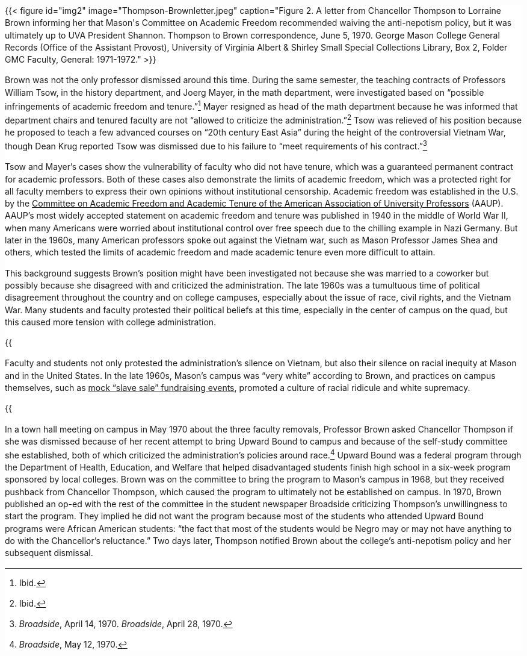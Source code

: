 {{< figure id="img2" image="Thompson-Brownletter.jpeg" caption="Figure 2. A letter from Chancellor Thompson to Lorraine Brown informing her that Mason's Committee on Academic Freedom recommended waiving the anti-nepotism policy, but it was ultimately up to UVA President Shannon. Thompson to Brown correspondence, June 5, 1970. George Mason College General Records (Office of the Assistant Provost), University of Virginia Albert & Shirley Small Special Collections Library, Box 2, Folder GMC Faculty, General: 1971-1972." >}}

Brown was not the only professor dismissed around this time. During the same semester, the teaching contracts of Professors William Tsow, in the history department, and Joerg Mayer, in the math department, were investigated based on “possible infringements of academic freedom and tenure.”[^2] Mayer resigned as head of the math department because he was informed that department chairs and tenured faculty are not “allowed to criticize the administration.”[^3] Tsow was relieved of his position because he proposed to teach a few advanced courses on “20th century East Asia” during the height of the controversial Vietnam War, though Dean Krug reported Tsow was dismissed due to his failure to “meet requirements of his contract.”[^4]

[^2]: Ibid.
[^3]: Ibid.
[^4]: *Broadside*, April 14, 1970. *Broadside*, April 28, 1970.

Tsow and Mayer’s cases show the vulnerability of faculty who did not have tenure, which was a guaranteed permanent contract for academic professors. Both of these cases also demonstrate the limits of academic freedom, which was a protected right for all faculty members to express their own opinions without institutional censorship. Academic freedom was established in the U.S. by the [Committee on Academic Freedom and Academic Tenure of the American Association of University Professors](https://www.aaup.org/report/1940-statement-principles-academic-freedom-and-tenure) (AAUP). AAUP’s most widely accepted statement on academic freedom and tenure was published in 1940 in the middle of World War II, when many Americans were worried about institutional control over free speech due to the chilling example in Nazi Germany. But later in the 1960s, many American professors spoke out against the Vietnam war, such as Mason Professor James Shea and others, which tested the limits of academic freedom and made academic tenure even more difficult to attain.

This background suggests Brown’s position might have been investigated not because she was married to a coworker but possibly because she disagreed with and criticized the administration. The late 1960s was a tumultuous time of political disagreement throughout the country and on college campuses, especially about the issue of race, civil rights, and the Vietnam War. Many students and faculty protested their political beliefs at this time, <span class="notation" data-id="1" data-zoom="18" data-lat="38.832741" data-lon="-77.308792">especially in the center of campus on the quad</span>, but this caused more tension with college administration.

{{<audio src="Brown-political disagreements on campus.mp3" caption="Lorraine Brown, Oral History Interview, 2002.">}}

Faculty and students not only protested the administration’s silence on Vietnam, but also their silence on racial inequity at Mason and in the United States. In the late 1960s, Mason’s campus was “very white” according to Brown, and practices on campus themselves, such as [mock “slave sale” fundraising events](https://scholarship.rrchnm.org/mtu/narratives/slave-sales/), promoted a culture of racial ridicule and white supremacy.

{{<audio src="Brown-very-white.mp3" caption="Lorraine Brown, Oral History Interview, 2002.">}}

In a town hall meeting on campus in May 1970 about the three faculty removals, Professor Brown asked Chancellor Thompson if she was dismissed because of her recent attempt to bring Upward Bound to campus and because of the self-study committee she established, both of which criticized the administration’s policies around race.[^5] Upward Bound was a federal program through the Department of Health, Education, and Welfare that helped disadvantaged students finish high school in a six-week program sponsored by local colleges. Brown was on the committee to bring the program to Mason’s campus in 1968, but they received pushback from Chancellor Thompson, which caused the program to ultimately not be established on campus. In 1970, Brown published an op-ed with the rest of the committee in the student newspaper Broadside criticizing Thompson’s unwillingness to start the program. They implied he did not want the program because most of the students who attended Upward Bound programs were African American students: “the fact that most of the students would be Negro may or may not have anything to do with the Chancellor’s reluctance.” Two days later, Thompson notified Brown about the college’s anti-nepotism policy and her subsequent dismissal.


[^1]: *The Washington Post*, May 9, 1970.
[^5]: *Broadside*, May 12, 1970.
[^6]: Lorraine Brown, Oral History Interview, 2002. Special Collections Research Center, George Mason University.
[^7]: Melissa Stanley, June 1, 1970. George Mason College General Records (Office of the Assistant Provost), University of Virginia Albert & Shirley Small Special Collections Library, Box 2, Folder GMC Faculty, General: 1971-1972. 
[^8]: *Broadside*, March 17, 1970.
[^9]: *Northern Virginia Sun*, February 28, 1973.